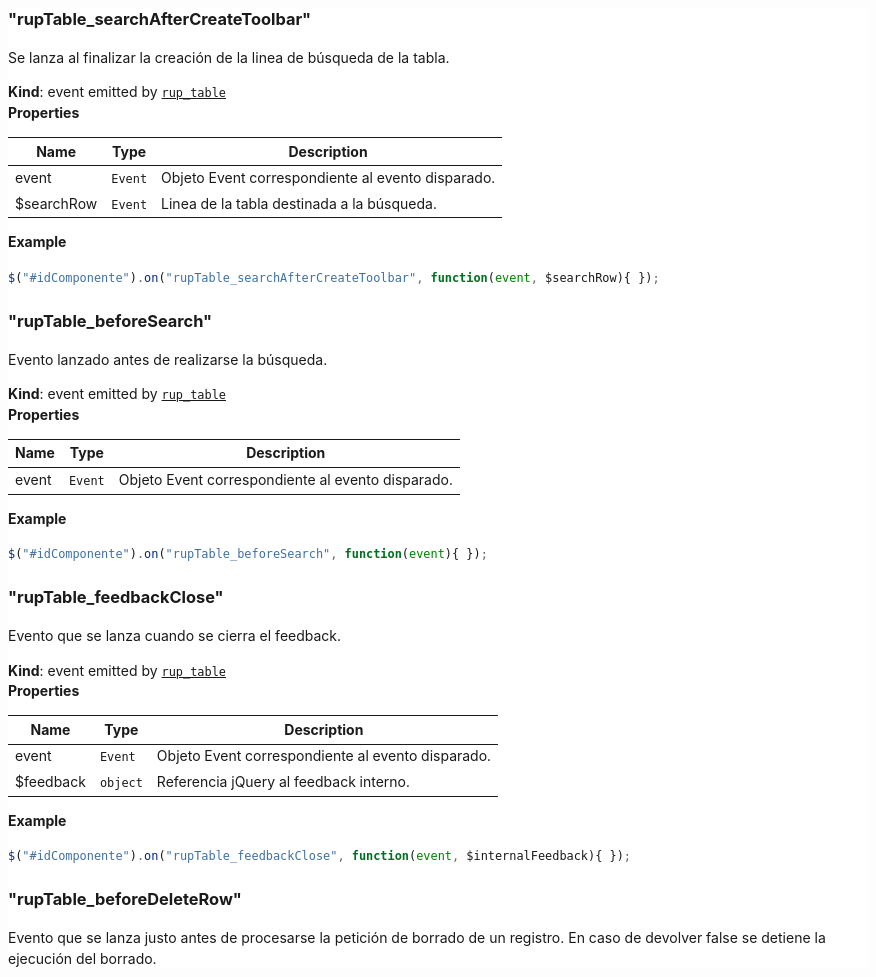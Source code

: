 ### "rupTable_searchAfterCreateToolbar"
Se lanza al finalizar la creación de la linea de búsqueda de la tabla.

**Kind**: event emitted by [<code>rup_table</code>](#module_rup_table)  
**Properties**

| Name | Type | Description |
| --- | --- | --- |
| event | <code>Event</code> | Objeto Event correspondiente al evento disparado. |
| $searchRow | <code>Event</code> | Linea de la tabla destinada a la búsqueda. |

**Example**  
```js
$("#idComponente").on("rupTable_searchAfterCreateToolbar", function(event, $searchRow){ });
```
<a name="module_rup_table+event_rupTable_beforeSearch"></a>

### "rupTable_beforeSearch"
Evento lanzado antes de realizarse la búsqueda.

**Kind**: event emitted by [<code>rup_table</code>](#module_rup_table)  
**Properties**

| Name | Type | Description |
| --- | --- | --- |
| event | <code>Event</code> | Objeto Event correspondiente al evento disparado. |

**Example**  
```js
$("#idComponente").on("rupTable_beforeSearch", function(event){ });
```
<a name="module_rup_table+event_rupTable_feedbackClose"></a>

### "rupTable_feedbackClose"
Evento que se lanza cuando se cierra el feedback.

**Kind**: event emitted by [<code>rup_table</code>](#module_rup_table)  
**Properties**

| Name | Type | Description |
| --- | --- | --- |
| event | <code>Event</code> | Objeto Event correspondiente al evento disparado. |
| $feedback | <code>object</code> | Referencia jQuery al feedback interno. |

**Example**  
```js
$("#idComponente").on("rupTable_feedbackClose", function(event, $internalFeedback){ });
```
<a name="module_rup_table+event_rupTable_beforeDeleteRow"></a>

### "rupTable_beforeDeleteRow"
Evento que se lanza justo antes de procesarse la petición de borrado de un registro. En caso de devolver false se detiene la ejecución del borrado.
